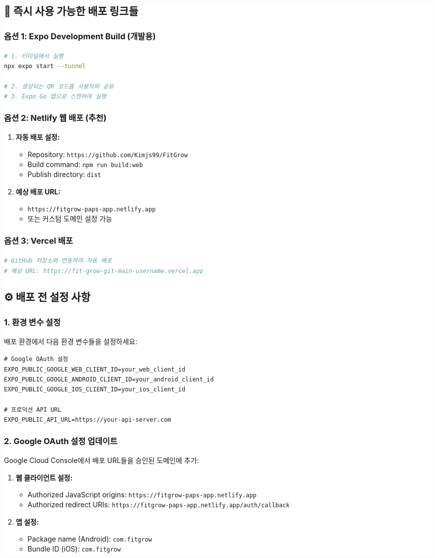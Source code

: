 ## 🚀 즉시 사용 가능한 배포 링크들

### 옵션 1: Expo Development Build (개발용)
```bash
# 1. 터미널에서 실행
npx expo start --tunnel

# 2. 생성되는 QR 코드를 사용자와 공유
# 3. Expo Go 앱으로 스캔하여 실행
```

### 옵션 2: Netlify 웹 배포 (추천)
1. **자동 배포 설정:**
   - Repository: `https://github.com/Kimjs99/FitGrow`
   - Build command: `npm run build:web`
   - Publish directory: `dist`

2. **예상 배포 URL:**
   - `https://fitgrow-paps-app.netlify.app`
   - 또는 커스텀 도메인 설정 가능

### 옵션 3: Vercel 배포
```bash
# GitHub 저장소와 연동하여 자동 배포
# 예상 URL: https://fit-grow-git-main-username.vercel.app
```

## ⚙️ 배포 전 설정 사항

### 1. 환경 변수 설정
배포 환경에서 다음 환경 변수들을 설정하세요:

```env
# Google OAuth 설정
EXPO_PUBLIC_GOOGLE_WEB_CLIENT_ID=your_web_client_id
EXPO_PUBLIC_GOOGLE_ANDROID_CLIENT_ID=your_android_client_id  
EXPO_PUBLIC_GOOGLE_IOS_CLIENT_ID=your_ios_client_id

# 프로덕션 API URL
EXPO_PUBLIC_API_URL=https://your-api-server.com
```

### 2. Google OAuth 설정 업데이트
Google Cloud Console에서 배포 URL들을 승인된 도메인에 추가:

1. **웹 클라이언트 설정:**
   - Authorized JavaScript origins: `https://fitgrow-paps-app.netlify.app`
   - Authorized redirect URIs: `https://fitgrow-paps-app.netlify.app/auth/callback`

2. **앱 설정:**
   - Package name (Android): `com.fitgrow`
   - Bundle ID (iOS): `com.fitgrow`
